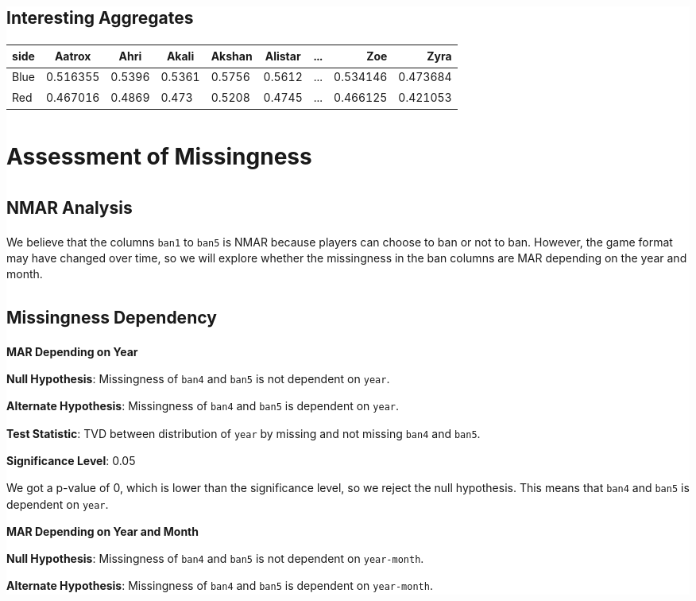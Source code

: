
<iframe
  src="/assets/Bivariate_BannedWinRate.html"
  width="650"
  height="420"
  frameborder="0"
></iframe>


## Interesting Aggregates 

| side   |   Aatrox |   Ahri |   Akali |   Akshan |   Alistar | ... |      Zoe |     Zyra |
|--------|----------|--------|---------|----------|-----------|-----|---------:|---------:|
| Blue   | 0.516355 | 0.5396 | 0.5361  | 0.5756   | 0.5612    | ... | 0.534146 | 0.473684 |
| Red    | 0.467016 | 0.4869 | 0.473   | 0.5208   | 0.4745    | ... | 0.466125 | 0.421053 |


# Assessment of Missingness

## NMAR Analysis

We believe that the columns `ban1` to `ban5` is NMAR because players can choose to ban or not to ban. However, the game format may have changed over time, so we will explore whether the missingness in the ban columns are MAR depending on the year and month.

## Missingness Dependency

**MAR Depending on Year**

**Null Hypothesis**: Missingness of `ban4` and `ban5` is not dependent on `year`.     
   
**Alternate Hypothesis**: Missingness of `ban4` and `ban5` is dependent on `year`.       

**Test Statistic**: TVD between distribution of `year` by missing and not missing `ban4` and `ban5`.

**Significance Level**: 0.05

<iframe
  src="/assets/Missingness_TVD.html"
  width="650"
  height="420"
  frameborder="0"
></iframe>

We got a p-value of 0, which is lower than the significance level, so we reject the null hypothesis. This means that `ban4` and `ban5` is dependent on `year`.

**MAR Depending on Year and Month**

**Null Hypothesis**: Missingness of `ban4` and `ban5` is not dependent on `year-month`.     
   
**Alternate Hypothesis**: Missingness of `ban4` and `ban5` is dependent on `year-month`.       
